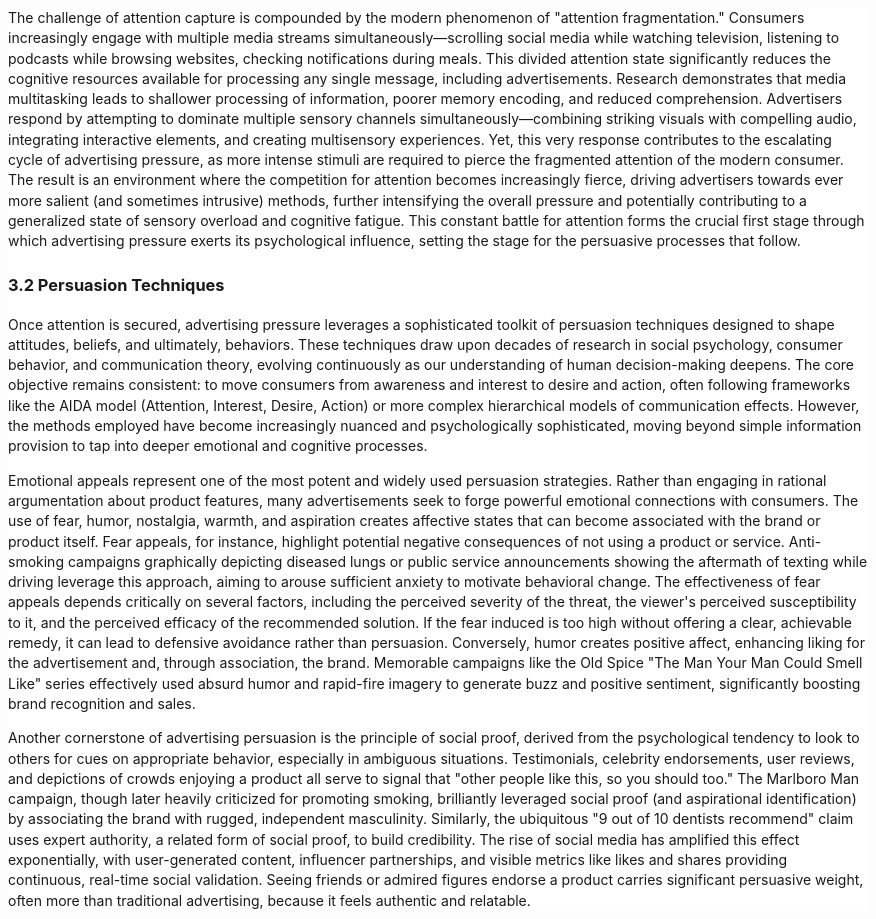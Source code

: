The challenge of attention capture is compounded by the modern phenomenon of "attention fragmentation." Consumers increasingly engage with multiple media streams simultaneously—scrolling social media while watching television, listening to podcasts while browsing websites, checking notifications during meals. This divided attention state significantly reduces the cognitive resources available for processing any single message, including advertisements. Research demonstrates that media multitasking leads to shallower processing of information, poorer memory encoding, and reduced comprehension. Advertisers respond by attempting to dominate multiple sensory channels simultaneously—combining striking visuals with compelling audio, integrating interactive elements, and creating multisensory experiences. Yet, this very response contributes to the escalating cycle of advertising pressure, as more intense stimuli are required to pierce the fragmented attention of the modern consumer. The result is an environment where the competition for attention becomes increasingly fierce, driving advertisers towards ever more salient (and sometimes intrusive) methods, further intensifying the overall pressure and potentially contributing to a generalized state of sensory overload and cognitive fatigue. This constant battle for attention forms the crucial first stage through which advertising pressure exerts its psychological influence, setting the stage for the persuasive processes that follow.

### 3.2 Persuasion Techniques

Once attention is secured, advertising pressure leverages a sophisticated toolkit of persuasion techniques designed to shape attitudes, beliefs, and ultimately, behaviors. These techniques draw upon decades of research in social psychology, consumer behavior, and communication theory, evolving continuously as our understanding of human decision-making deepens. The core objective remains consistent: to move consumers from awareness and interest to desire and action, often following frameworks like the AIDA model (Attention, Interest, Desire, Action) or more complex hierarchical models of communication effects. However, the methods employed have become increasingly nuanced and psychologically sophisticated, moving beyond simple information provision to tap into deeper emotional and cognitive processes.

Emotional appeals represent one of the most potent and widely used persuasion strategies. Rather than engaging in rational argumentation about product features, many advertisements seek to forge powerful emotional connections with consumers. The use of fear, humor, nostalgia, warmth, and aspiration creates affective states that can become associated with the brand or product itself. Fear appeals, for instance, highlight potential negative consequences of not using a product or service. Anti-smoking campaigns graphically depicting diseased lungs or public service announcements showing the aftermath of texting while driving leverage this approach, aiming to arouse sufficient anxiety to motivate behavioral change. The effectiveness of fear appeals depends critically on several factors, including the perceived severity of the threat, the viewer's perceived susceptibility to it, and the perceived efficacy of the recommended solution. If the fear induced is too high without offering a clear, achievable remedy, it can lead to defensive avoidance rather than persuasion. Conversely, humor creates positive affect, enhancing liking for the advertisement and, through association, the brand. Memorable campaigns like the Old Spice "The Man Your Man Could Smell Like" series effectively used absurd humor and rapid-fire imagery to generate buzz and positive sentiment, significantly boosting brand recognition and sales.

Another cornerstone of advertising persuasion is the principle of social proof, derived from the psychological tendency to look to others for cues on appropriate behavior, especially in ambiguous situations. Testimonials, celebrity endorsements, user reviews, and depictions of crowds enjoying a product all serve to signal that "other people like this, so you should too." The Marlboro Man campaign, though later heavily criticized for promoting smoking, brilliantly leveraged social proof (and aspirational identification) by associating the brand with rugged, independent masculinity. Similarly, the ubiquitous "9 out of 10 dentists recommend" claim uses expert authority, a related form of social proof, to build credibility. The rise of social media has amplified this effect exponentially, with user-generated content, influencer partnerships, and visible metrics like likes and shares providing continuous, real-time social validation. Seeing friends or admired figures endorse a product carries significant persuasive weight, often more than traditional advertising, because it feels authentic and relatable.
